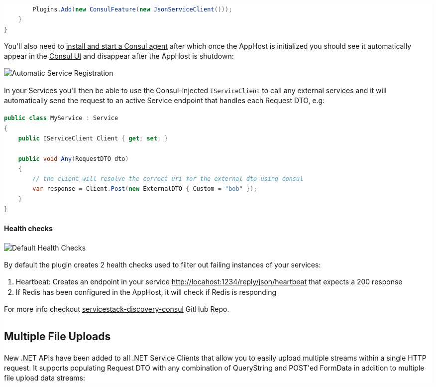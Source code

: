```csharp
        Plugins.Add(new ConsulFeature(new JsonServiceClient()));
    }
}
```

You'll also need to 
[install and start a Consul agent](https://github.com/wwwlicious/servicestack-discovery-consul/blob/master/README.md#running-your-services)
after which once the AppHost is initialized you should see it automatically appear in the 
[Consul UI](https://www.consul.io/intro/getting-started/ui.html) and disappear after the AppHost is shutdown:

![Automatic Service Registration](https://raw.githubusercontent.com/wwwlicious/servicestack-discovery-consul/master/assets/ServiceRegistration.png)

In your Services you'll then be able to use the Consul-injected `IServiceClient` to call any external services
and it will automatically send the request to an active Service endpoint that handles each Request DTO, e.g:

```csharp
public class MyService : Service
{
    public IServiceClient Client { get; set; }

    public void Any(RequestDTO dto)
    {
        // the client will resolve the correct uri for the external dto using consul
        var response = Client.Post(new ExternalDTO { Custom = "bob" });
    }
}
```

#### Health checks

![Default Health Checks](https://raw.githubusercontent.com/wwwlicious/servicestack-discovery-consul/master/assets/HealthChecks.png)

By default the plugin creates 2 health checks used to filter out failing instances of your services:

1. Heartbeat: Creates an endpoint in your service [http://locahost:1234/reply/json/heartbeat](http://locahost:1234/reply/json/heartbeat) that expects a 200 response
2. If Redis has been configured in the AppHost, it will check if Redis is responding

For more info checkout [servicestack-discovery-consul](https://github.com/wwwlicious/servicestack-discovery-consul/) GitHub Repo.

## Multiple File Uploads

New .NET APIs have been added to all .NET Service Clients that allow you to easily upload multiple streams
within a single HTTP request. It supports populating Request DTO with any combination of QueryString and 
POST'ed FormData in addition to multiple file upload data streams:
